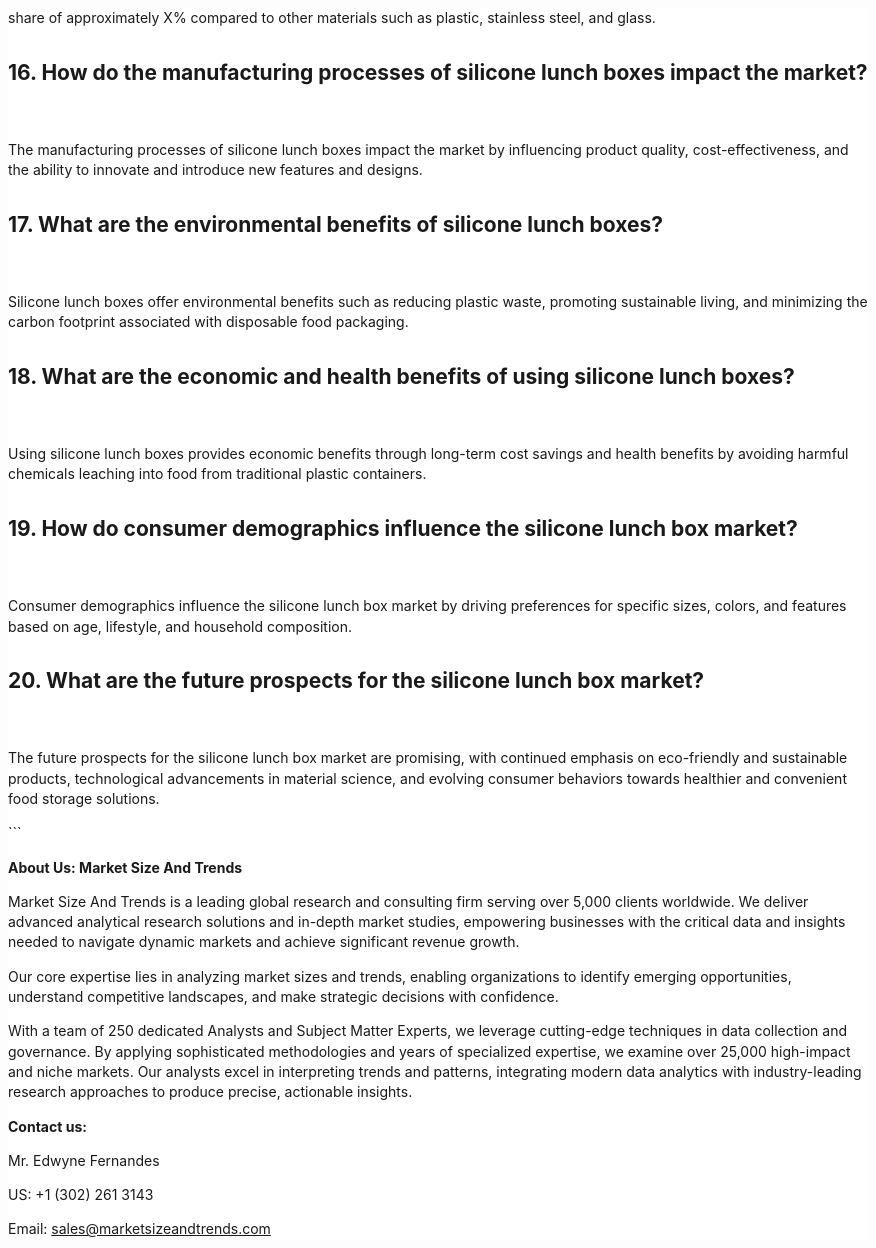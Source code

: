 share of approximately X% compared to other materials such as plastic, stainless steel, and glass.</p><h2>16. How do the manufacturing processes of silicone lunch boxes impact the market?</h2><p>&nbsp;</p><p>The manufacturing processes of silicone lunch boxes impact the market by influencing product quality, cost-effectiveness, and the ability to innovate and introduce new features and designs.</p><h2>17. What are the environmental benefits of silicone lunch boxes?</h2><p>&nbsp;</p><p>Silicone lunch boxes offer environmental benefits such as reducing plastic waste, promoting sustainable living, and minimizing the carbon footprint associated with disposable food packaging.</p><h2>18. What are the economic and health benefits of using silicone lunch boxes?</h2><p>&nbsp;</p><p>Using silicone lunch boxes provides economic benefits through long-term cost savings and health benefits by avoiding harmful chemicals leaching into food from traditional plastic containers.</p><h2>19. How do consumer demographics influence the silicone lunch box market?</h2><p>&nbsp;</p><p>Consumer demographics influence the silicone lunch box market by driving preferences for specific sizes, colors, and features based on age, lifestyle, and household composition.</p><h2>20. What are the future prospects for the silicone lunch box market?</h2><p>&nbsp;</p><p>The future prospects for the silicone lunch box market are promising, with continued emphasis on eco-friendly and sustainable products, technological advancements in material science, and evolving consumer behaviors towards healthier and convenient food storage solutions.</p></body></html>```</p><p><strong>About Us:&nbsp;Market Size And Trends</strong></p><p>Market Size And Trends&nbsp;is a leading global research and consulting firm serving over 5,000 clients worldwide. We deliver advanced analytical research solutions and in-depth market studies, empowering businesses with the critical data and insights needed to navigate dynamic markets and achieve significant revenue growth.</p><p>Our core expertise lies in analyzing market sizes and trends, enabling organizations to identify emerging opportunities, understand competitive landscapes, and make strategic decisions with confidence.</p><p>With a team of 250 dedicated Analysts and Subject Matter Experts, we leverage cutting-edge techniques in data collection and governance. By applying sophisticated methodologies and years of specialized expertise, we examine over 25,000 high-impact and niche markets. Our analysts excel in interpreting trends and patterns, integrating modern data analytics with industry-leading research approaches to produce precise, actionable insights.</p><p><strong>Contact us:</strong></p><p>Mr. Edwyne Fernandes</p><p>US: +1 (302) 261 3143</p><p>Email: <a href="mailto:sales@marketsizeandtrends.com">sales@marketsizeandtrends.com</a>&nbsp;</p>
